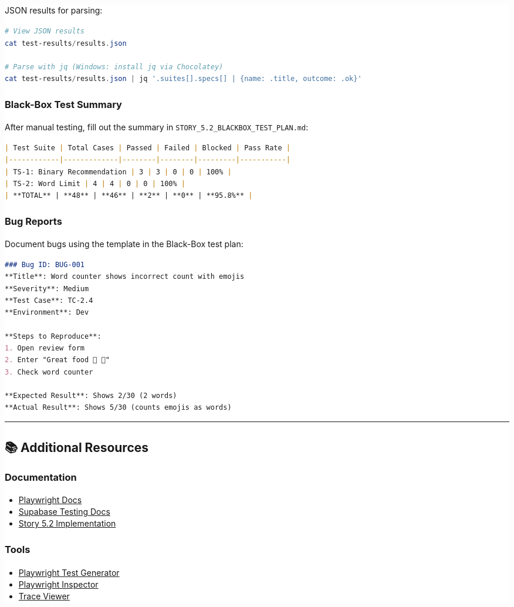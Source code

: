 JSON results for parsing:

```powershell
# View JSON results
cat test-results/results.json

# Parse with jq (Windows: install jq via Chocolatey)
cat test-results/results.json | jq '.suites[].specs[] | {name: .title, outcome: .ok}'
```

### Black-Box Test Summary

After manual testing, fill out the summary in `STORY_5.2_BLACKBOX_TEST_PLAN.md`:

```markdown
| Test Suite | Total Cases | Passed | Failed | Blocked | Pass Rate |
|------------|-------------|--------|--------|---------|-----------|
| TS-1: Binary Recommendation | 3 | 3 | 0 | 0 | 100% |
| TS-2: Word Limit | 4 | 4 | 0 | 0 | 100% |
| **TOTAL** | **48** | **46** | **2** | **0** | **95.8%** |
```

### Bug Reports

Document bugs using the template in the Black-Box test plan:

```markdown
### Bug ID: BUG-001
**Title**: Word counter shows incorrect count with emojis
**Severity**: Medium
**Test Case**: TC-2.4
**Environment**: Dev

**Steps to Reproduce**:
1. Open review form
2. Enter "Great food 🍕 🍔"
3. Check word counter

**Expected Result**: Shows 2/30 (2 words)
**Actual Result**: Shows 5/30 (counts emojis as words)
```

---

## 📚 Additional Resources

### Documentation
- [Playwright Docs](https://playwright.dev/)
- [Supabase Testing Docs](https://supabase.com/docs/guides/testing)
- [Story 5.2 Implementation](../STORY_5.2_COMPLETE.md)

### Tools
- [Playwright Test Generator](https://playwright.dev/docs/codegen)
- [Playwright Inspector](https://playwright.dev/docs/debug)
- [Trace Viewer](https://playwright.dev/docs/trace-viewer)
